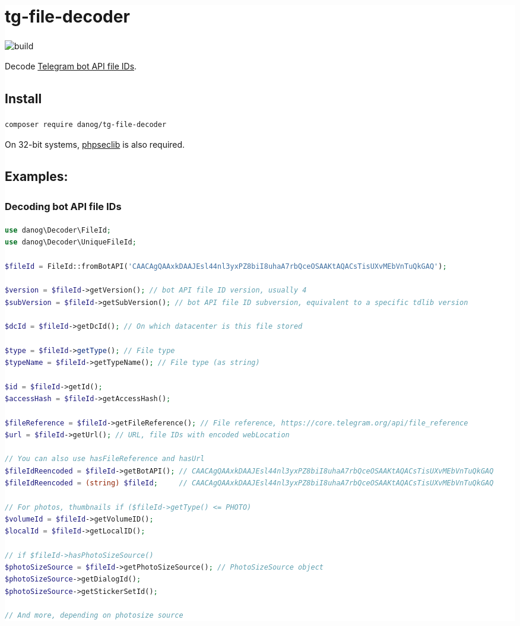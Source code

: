 # tg-file-decoder

![build](https://github.com/danog/tg-file-decoder/workflows/build/badge.svg)

Decode [Telegram bot API file IDs](https://core.telegram.org).

## Install

```bash
composer require danog/tg-file-decoder
```

On 32-bit systems, [phpseclib](https://github.com/phpseclib/phpseclib) is also required.

## Examples:

### Decoding bot API file IDs

```php
use danog\Decoder\FileId;
use danog\Decoder\UniqueFileId;

$fileId = FileId::fromBotAPI('CAACAgQAAxkDAAJEsl44nl3yxPZ8biI8uhaA7rbQceOSAAKtAQACsTisUXvMEbVnTuQkGAQ');

$version = $fileId->getVersion(); // bot API file ID version, usually 4
$subVersion = $fileId->getSubVersion(); // bot API file ID subversion, equivalent to a specific tdlib version

$dcId = $fileId->getDcId(); // On which datacenter is this file stored

$type = $fileId->getType(); // File type
$typeName = $fileId->getTypeName(); // File type (as string)

$id = $fileId->getId();
$accessHash = $fileId->getAccessHash();

$fileReference = $fileId->getFileReference(); // File reference, https://core.telegram.org/api/file_reference
$url = $fileId->getUrl(); // URL, file IDs with encoded webLocation

// You can also use hasFileReference and hasUrl
$fileIdReencoded = $fileId->getBotAPI(); // CAACAgQAAxkDAAJEsl44nl3yxPZ8biI8uhaA7rbQceOSAAKtAQACsTisUXvMEbVnTuQkGAQ
$fileIdReencoded = (string) $fileId;     // CAACAgQAAxkDAAJEsl44nl3yxPZ8biI8uhaA7rbQceOSAAKtAQACsTisUXvMEbVnTuQkGAQ

// For photos, thumbnails if ($fileId->getType() <= PHOTO)
$volumeId = $fileId->getVolumeID();
$localId = $fileId->getLocalID();

// if $fileId->hasPhotoSizeSource()
$photoSizeSource = $fileId->getPhotoSizeSource(); // PhotoSizeSource object
$photoSizeSource->getDialogId();
$photoSizeSource->getStickerSetId();

// And more, depending on photosize source
```
